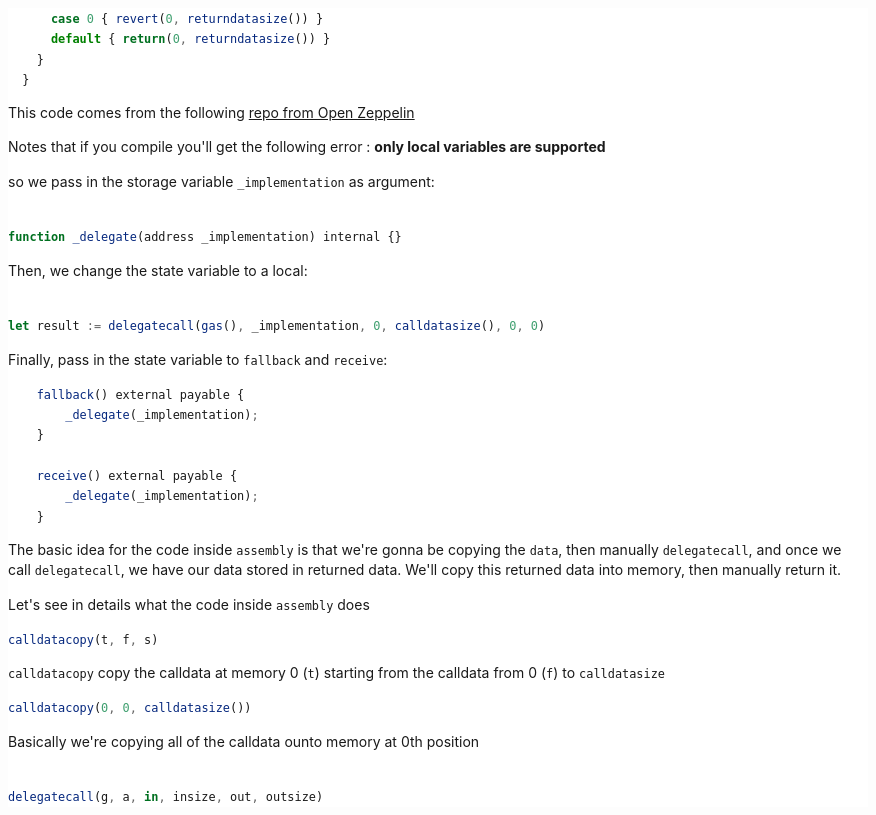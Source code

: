 ```js
      case 0 { revert(0, returndatasize()) }
      default { return(0, returndatasize()) }
    }
  }
```

This code comes from the following [repo from Open Zeppelin](https://github.com/OpenZeppelin/upgrades-safe-app/blob/master/contracts/Proxy.sol)

Notes that if you compile you'll get the following error : **only local variables are supported**

so we pass in the storage variable `_implementation` as argument:

```js

function _delegate(address _implementation) internal {}

```

Then, we change the state variable to a local:

```js

let result := delegatecall(gas(), _implementation, 0, calldatasize(), 0, 0)

```

Finally, pass in the state variable to `fallback` and `receive`:

```js
    fallback() external payable {
        _delegate(_implementation);
    }

    receive() external payable {
        _delegate(_implementation);
    }
```

The basic idea for the code inside `assembly` is that we're gonna be copying the `data`, then manually `delegatecall`, and once we call `delegatecall`, we have our data stored in returned data. We'll copy this returned data into memory, then manually return it.

Let's see in details what the code inside `assembly` does

```js
calldatacopy(t, f, s)
```

`calldatacopy` copy the calldata at memory 0 (`t`) starting from the calldata from 0 (`f`) to `calldatasize`

```js
calldatacopy(0, 0, calldatasize())
```

Basically we're copying all of the calldata ounto memory at 0th position

```js

delegatecall(g, a, in, insize, out, outsize)

```

